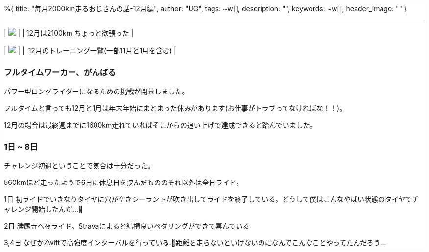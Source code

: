 %{
  title: "毎月2000km走るおじさんの話-12月編",
  author: "UG",
  tags: ~w[],
  description: "",
  keywords: ~w[],
  header_image: ""
}

---
| [![](https://3.bp.blogspot.com/-dtYV1d0XPps/XmT7RFaIQ_I/AAAAAAAAHtA/6nJua0ipL00xHrD3hVfCvyTvjBwKPzK8ACK4BGAYYCw/s320/%25E3%2582%25B9%25E3%2582%25AF%25E3%2583%25AA%25E3%2583%25BC%25E3%2583%25B3%25E3%2582%25B7%25E3%2583%25A7%25E3%2583%2583%25E3%2583%2588%2B2020-03-08%2B23.03.40.png)](http://3.bp.blogspot.com/-dtYV1d0XPps/XmT7RFaIQ_I/AAAAAAAAHtA/6nJua0ipL00xHrD3hVfCvyTvjBwKPzK8ACK4BGAYYCw/s1600/%25E3%2582%25B9%25E3%2582%25AF%25E3%2583%25AA%25E3%2583%25BC%25E3%2583%25B3%25E3%2582%25B7%25E3%2583%25A7%25E3%2583%2583%25E3%2583%2588%2B2020-03-08%2B23.03.40.png) |
| 12月は2100km
ちょっと欲張った |



| [![](https://2.bp.blogspot.com/-rA3hPZeFOS4/XmT7rxyk4II/AAAAAAAAHtM/nPytFspMajwVl4x4RGTkAQuA5myT_O62QCK4BGAYYCw/s320/%25E3%2582%25B9%25E3%2582%25AF%25E3%2583%25AA%25E3%2583%25BC%25E3%2583%25B3%25E3%2582%25B7%25E3%2583%25A7%25E3%2583%2583%25E3%2583%2588%2B2020-03-08%2B23.04.35.png)](http://2.bp.blogspot.com/-rA3hPZeFOS4/XmT7rxyk4II/AAAAAAAAHtM/nPytFspMajwVl4x4RGTkAQuA5myT_O62QCK4BGAYYCw/s1600/%25E3%2582%25B9%25E3%2582%25AF%25E3%2583%25AA%25E3%2583%25BC%25E3%2583%25B3%25E3%2582%25B7%25E3%2583%25A7%25E3%2583%2583%25E3%2583%2588%2B2020-03-08%2B23.04.35.png) |
| &nbsp;12月のトレーニング一覧(一部11月と1月を含む) |



### フルタイムワーカー、がんばる

パワー型ロングライダーになるための挑戦が開幕しました。



フルタイムと言っても12月と1月は年末年始にまとまった休みがあります(お仕事がトラブってなければな！！)。



12月の場合は最終週までに1600km走れていればそこからの追い上げで達成できると踏んでいました。





### 1日 ~ 8日

チャレンジ初週ということで気合は十分だった。



560kmほど走ったようで6日に休息日を挟んだもののそれ以外は全日ライド。



1日
初ライドでいきなりタイヤに穴が空きシーラントが吹き出してライドを終了している。どうして僕はこんなやばい状態のタイヤでチャレンジ開始したんだ...🤔



2日
勝尾寺へ夜ライド。Stravaによると結構良いペダリングができて喜んでいる



3,4日
なぜかZwiftで高強度インターバルを行っている.🤔距離を走らないといけないのになんでこんなことやってたんだろう...


